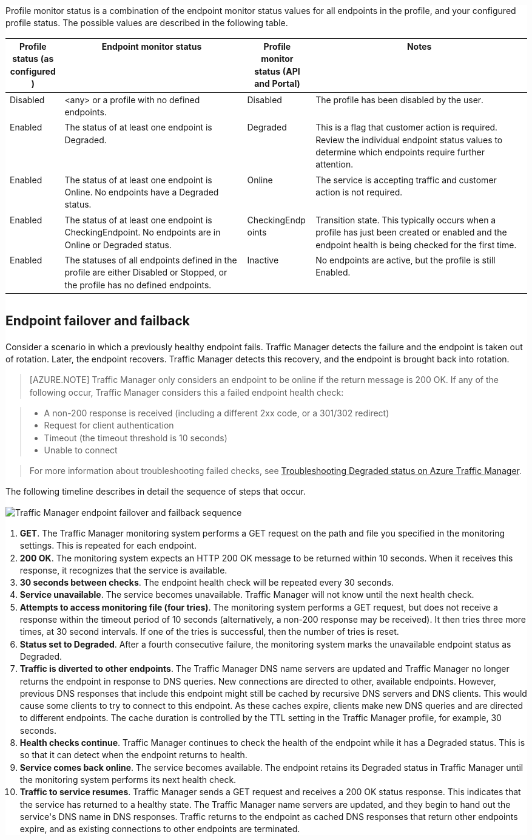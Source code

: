 Profile monitor status is a combination of the endpoint monitor status values for all endpoints in the profile, and your configured profile status. The possible values are described in the following table.

|Profile status (as configured)|Endpoint monitor status|Profile monitor status (API and Portal)|Notes|
|---|---|---|---|
|Disabled|&lt;any&gt; or a profile with no defined endpoints.|Disabled|The profile has been disabled by the user.|
|Enabled|The status of at least one endpoint is Degraded.|Degraded|This is a flag that customer action is required. Review the individual endpoint status values to determine which endpoints require further attention.|
|Enabled|The status of at least one endpoint is Online. No endpoints have a Degraded status.|Online|The service is accepting traffic and customer action is not required.|
|Enabled|The status of at least one endpoint is CheckingEndpoint. No endpoints are in Online or Degraded status.|CheckingEndpoints|Transition state. This typically occurs when a profile has just been created or enabled and the endpoint health is being checked for the first time.|
|Enabled|The statuses of all endpoints defined in the profile are either Disabled or Stopped, or the profile has no defined endpoints.|Inactive|No endpoints are active, but the profile is still Enabled.|

## Endpoint failover and failback

Consider a scenario in which a previously healthy endpoint fails. Traffic Manager detects the failure and the endpoint is taken out of rotation. Later, the endpoint recovers. Traffic Manager detects this recovery, and the endpoint is brought back into rotation.

>[AZURE.NOTE] Traffic Manager only considers an endpoint to be online if the return message is 200 OK. If any of the following occur, Traffic Manager considers this a failed endpoint health check:

>- A non-200 response is received (including a different 2xx code, or a 301/302 redirect)
>- Request for client authentication
>- Timeout (the timeout threshold is 10 seconds)
>- Unable to connect

>For more information about troubleshooting failed checks, see [Troubleshooting Degraded status on Azure Traffic Manager](/documentation/articles/traffic-manager-troubleshooting-degraded/).

The following timeline describes in detail the sequence of steps that occur.

![Traffic Manager endpoint failover and failback sequence](./media/traffic-manager-monitoring/timeline.png)

1. **GET**. The Traffic Manager monitoring system performs a GET request on the path and file you specified in the monitoring settings. This is repeated for each endpoint.
2. **200 OK**. The monitoring system expects an HTTP 200 OK message to be returned within 10 seconds. When it receives this response, it recognizes that the service is available.
3. **30 seconds between checks**. The endpoint health check will be repeated every 30 seconds.
4. **Service unavailable**. The service becomes unavailable. Traffic Manager will not know until the next health check.
5. **Attempts to access monitoring file (four tries)**. The monitoring system performs a GET request, but does not receive a response within the timeout period of 10 seconds (alternatively, a non-200 response may be received). It then tries three more times, at 30 second intervals. If one of the tries is successful, then the number of tries is reset.
6. **Status set to Degraded**. After a fourth consecutive failure, the monitoring system  marks the unavailable endpoint status as Degraded.
7. **Traffic is diverted to other endpoints**. The Traffic Manager DNS name servers are updated and Traffic Manager no longer returns the endpoint in response to DNS queries. New connections are directed to other, available endpoints. However, previous DNS responses that include this endpoint might still be cached by recursive DNS servers and DNS clients. This would cause some clients to try to connect to this endpoint. As these caches expire, clients make new DNS queries and are directed to different endpoints. The cache duration is controlled by the TTL setting in the Traffic Manager profile, for example, 30 seconds.
8. **Health checks continue**. Traffic Manager continues to check the health of the endpoint while it has a Degraded status. This is so that it can detect when the endpoint returns to health.
9. **Service comes back online**. The service becomes available. The endpoint retains its Degraded status in Traffic Manager until the monitoring system performs its next health check.
10. **Traffic to service resumes**. Traffic Manager sends a GET request and receives a 200 OK status response. This indicates that the service has returned to a healthy state. The Traffic Manager name servers are updated, and they begin to hand out the service's DNS name in DNS responses. Traffic returns to the endpoint as cached DNS responses that return other endpoints expire, and as existing connections to other endpoints are terminated.
